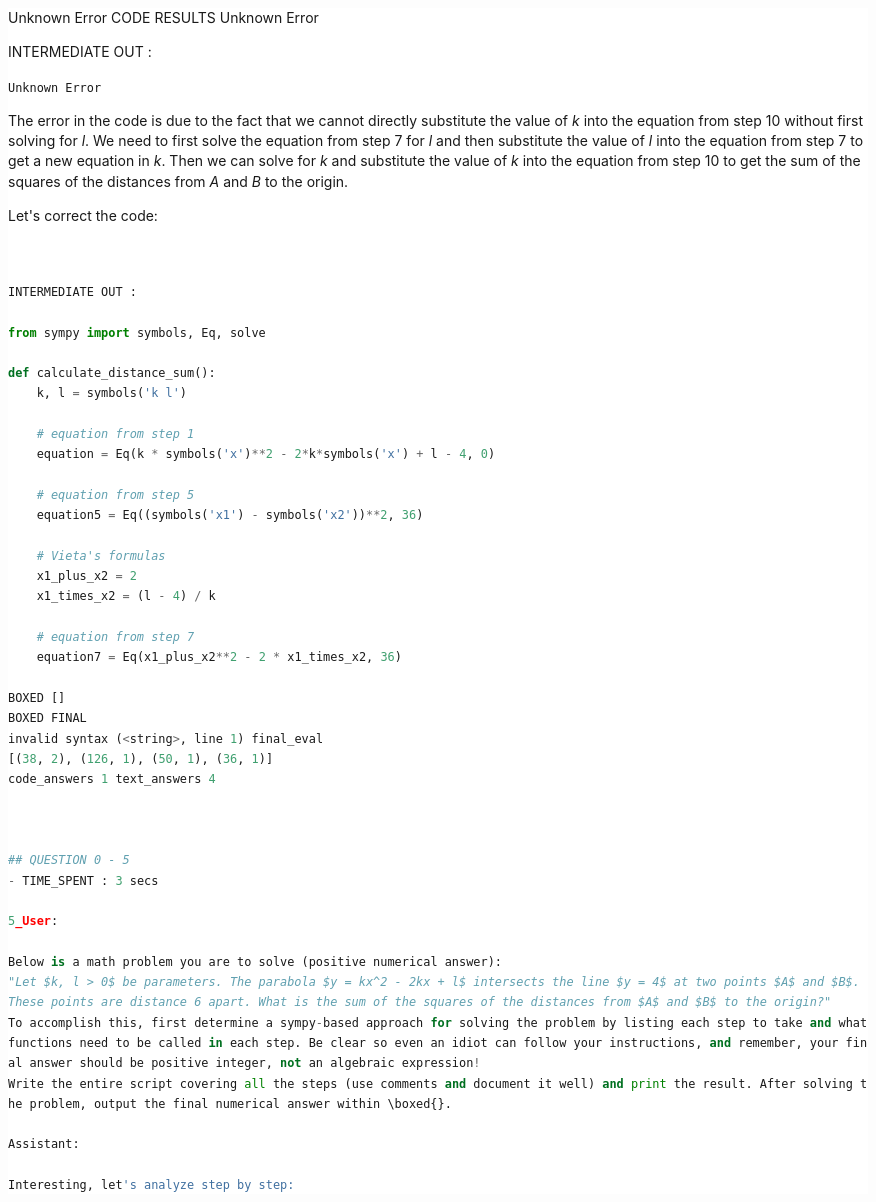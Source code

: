 Unknown Error
CODE RESULTS Unknown Error

INTERMEDIATE OUT :
```output
Unknown Error
```
The error in the code is due to the fact that we cannot directly substitute the value of $k$ into the equation from step 10 without first solving for $l$. We need to first solve the equation from step 7 for $l$ and then substitute the value of $l$ into the equation from step 7 to get a new equation in $k$. Then we can solve for $k$ and substitute the value of $k$ into the equation from step 10 to get the sum of the squares of the distances from $A$ and $B$ to the origin.

Let's correct the code:

```python


INTERMEDIATE OUT :

from sympy import symbols, Eq, solve

def calculate_distance_sum():
    k, l = symbols('k l')

    # equation from step 1
    equation = Eq(k * symbols('x')**2 - 2*k*symbols('x') + l - 4, 0)

    # equation from step 5
    equation5 = Eq((symbols('x1') - symbols('x2'))**2, 36)

    # Vieta's formulas
    x1_plus_x2 = 2
    x1_times_x2 = (l - 4) / k

    # equation from step 7
    equation7 = Eq(x1_plus_x2**2 - 2 * x1_times_x2, 36)

BOXED []
BOXED FINAL 
invalid syntax (<string>, line 1) final_eval
[(38, 2), (126, 1), (50, 1), (36, 1)]
code_answers 1 text_answers 4



## QUESTION 0 - 5 
- TIME_SPENT : 3 secs

5_User:

Below is a math problem you are to solve (positive numerical answer):
"Let $k, l > 0$ be parameters. The parabola $y = kx^2 - 2kx + l$ intersects the line $y = 4$ at two points $A$ and $B$. These points are distance 6 apart. What is the sum of the squares of the distances from $A$ and $B$ to the origin?"
To accomplish this, first determine a sympy-based approach for solving the problem by listing each step to take and what functions need to be called in each step. Be clear so even an idiot can follow your instructions, and remember, your final answer should be positive integer, not an algebraic expression!
Write the entire script covering all the steps (use comments and document it well) and print the result. After solving the problem, output the final numerical answer within \boxed{}.

Assistant: 

Interesting, let's analyze step by step:
```